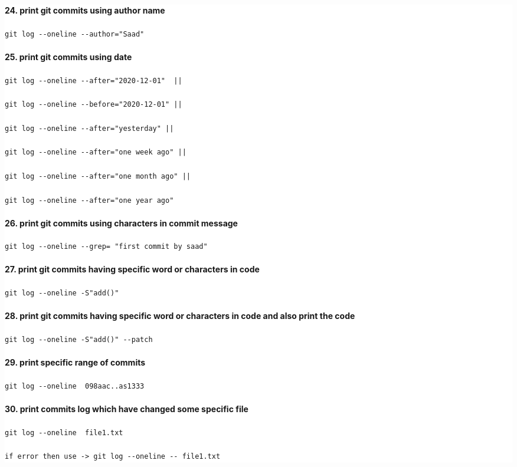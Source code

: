 #### 24. print git commits using author name

```
git log --oneline --author="Saad"
```

#### 25. print git commits using date

```
git log --oneline --after="2020-12-01"  ||

git log --oneline --before="2020-12-01" ||

git log --oneline --after="yesterday" ||

git log --oneline --after="one week ago" ||

git log --oneline --after="one month ago" ||

git log --oneline --after="one year ago"
```

#### 26. print git commits using characters in commit message

```
git log --oneline --grep= "first commit by saad"
```

#### 27. print git commits having specific word or characters in code

```
git log --oneline -S"add()"
```

#### 28. print git commits having specific word or characters in code and also print the code

```
git log --oneline -S"add()" --patch
```

#### 29. print specific range of commits

```
git log --oneline  098aac..as1333
```

#### 30. print commits log which have changed some specific file

```
git log --oneline  file1.txt

if error then use -> git log --oneline -- file1.txt
```
